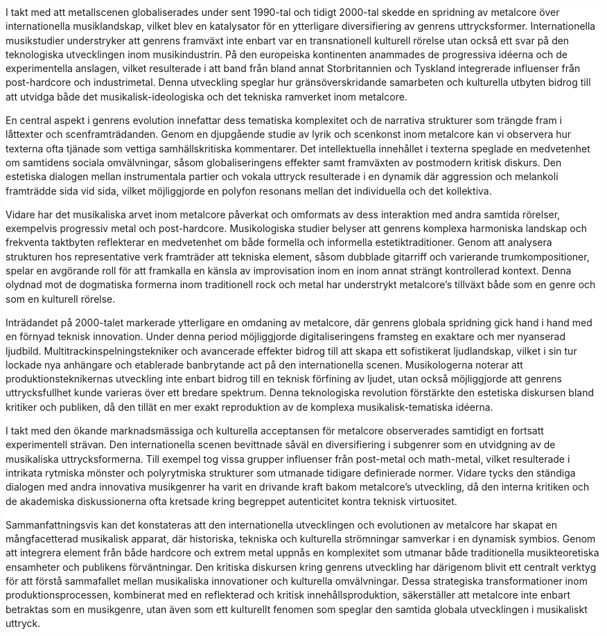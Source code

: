 I takt med att metallscenen globaliserades under sent 1990-tal och tidigt 2000-tal skedde en
spridning av metalcore över internationella musiklandskap, vilket blev en katalysator för en
ytterligare diversifiering av genrens uttrycksformer. Internationella musikstudier understryker att
genrens framväxt inte enbart var en transnationell kulturell rörelse utan också ett svar på den
teknologiska utvecklingen inom musikindustrin. På den europeiska kontinenten anammades de
progressiva idéerna och de experimentella anslagen, vilket resulterade i att band från bland annat
Storbritannien och Tyskland integrerade influenser från post-hardcore och industrimetal. Denna
utveckling speglar hur gränsöverskridande samarbeten och kulturella utbyten bidrog till att utvidga
både det musikalisk-ideologiska och det tekniska ramverket inom metalcore.

En central aspekt i genrens evolution innefattar dess tematiska komplexitet och de narrativa
strukturer som trängde fram i låttexter och scenframträdanden. Genom en djupgående studie av lyrik
och scenkonst inom metalcore kan vi observera hur texterna ofta tjänade som vettiga samhällskritiska
kommentarer. Det intellektuella innehållet i texterna speglade en medvetenhet om samtidens sociala
omvälvningar, såsom globaliseringens effekter samt framväxten av postmodern kritisk diskurs. Den
estetiska dialogen mellan instrumentala partier och vokala uttryck resulterade i en dynamik där
aggression och melankoli framträdde sida vid sida, vilket möjliggjorde en polyfon resonans mellan
det individuella och det kollektiva.

Vidare har det musikaliska arvet inom metalcore påverkat och omformats av dess interaktion med andra
samtida rörelser, exempelvis progressiv metal och post-hardcore. Musikologiska studier belyser att
genrens komplexa harmoniska landskap och frekventa taktbyten reflekterar en medvetenhet om både
formella och informella estetiktraditioner. Genom att analysera strukturen hos representative verk
framträder att tekniska element, såsom dubblade gitarriff och varierande trumkompositioner, spelar
en avgörande roll för att framkalla en känsla av improvisation inom en inom annat strängt
kontrollerad kontext. Denna olydnad mot de dogmatiska formerna inom traditionell rock och metal har
understrykt metalcore’s tillväxt både som en genre och som en kulturell rörelse.

Inträdandet på 2000-talet markerade ytterligare en omdaning av metalcore, där genrens globala
spridning gick hand i hand med en förnyad teknisk innovation. Under denna period möjliggjorde
digitaliseringens framsteg en exaktare och mer nyanserad ljudbild. Multitrackinspelningstekniker och
avancerade effekter bidrog till att skapa ett sofistikerat ljudlandskap, vilket i sin tur lockade
nya anhängare och etablerade banbrytande act på den internationella scenen. Musikologerna noterar
att produktionsteknikernas utveckling inte enbart bidrog till en teknisk förfining av ljudet, utan
också möjliggjorde att genrens uttrycksfullhet kunde varieras över ett bredare spektrum. Denna
teknologiska revolution förstärkte den estetiska diskursen bland kritiker och publiken, då den
tillät en mer exakt reproduktion av de komplexa musikalisk-tematiska idéerna.

I takt med den ökande marknadsmässiga och kulturella acceptansen för metalcore observerades
samtidigt en fortsatt experimentell strävan. Den internationella scenen bevittnade såväl en
diversifiering i subgenrer som en utvidgning av de musikaliska uttrycksformerna. Till exempel tog
vissa grupper influenser från post-metal och math-metal, vilket resulterade i intrikata rytmiska
mönster och polyrytmiska strukturer som utmanade tidigare definierade normer. Vidare tycks den
ständiga dialogen med andra innovativa musikgenrer ha varit en drivande kraft bakom metalcore’s
utveckling, då den interna kritiken och de akademiska diskussionerna ofta kretsade kring begreppet
autenticitet kontra teknisk virtuositet.

Sammanfattningsvis kan det konstateras att den internationella utvecklingen och evolutionen av
metalcore har skapat en mångfacetterad musikalisk apparat, där historiska, tekniska och kulturella
strömningar samverkar i en dynamisk symbios. Genom att integrera element från både hardcore och
extrem metal uppnås en komplexitet som utmanar både traditionella musikteoretiska ensamheter och
publikens förväntningar. Den kritiska diskursen kring genrens utveckling har därigenom blivit ett
centralt verktyg för att förstå sammafallet mellan musikaliska innovationer och kulturella
omvälvningar. Dessa strategiska transformationer inom produktionsprocessen, kombinerat med en
reflekterad och kritisk innehållsproduktion, säkerställer att metalcore inte enbart betraktas som en
musikgenre, utan även som ett kulturellt fenomen som speglar den samtida globala utvecklingen i
musikaliskt uttryck.
